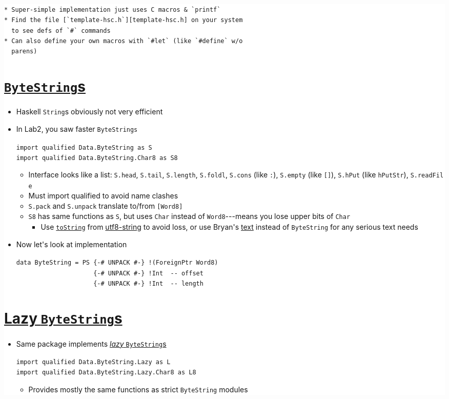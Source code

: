     * Super-simple implementation just uses C macros & `printf`
    * Find the file [`template-hsc.h`][template-hsc.h] on your system
      to see defs of `#` commands
    * Can also define your own macros with `#let` (like `#define` w/o
      parens)


# [`ByteString`s][bytestring]

* Haskell `String`s obviously not very efficient

* In Lab2, you saw faster `ByteStrings`

    ~~~~ {.haskell}
    import qualified Data.ByteString as S
    import qualified Data.ByteString.Char8 as S8
    ~~~~

    * Interface looks like a list:  `S.head`, `S.tail`,
    `S.length`, `S.foldl`, `S.cons` (like `:`), `S.empty` (like `[]`),
    `S.hPut` (like `hPutStr`), `S.readFile`
    * Must import qualified to avoid name clashes
    * `S.pack` and `S.unpack` translate to/from `[Word8]`
    * `S8` has same functions as `S`, but uses `Char` instead of
    `Word8`---means you lose upper bits of `Char`
        * Use
          [`toString`](http://hackage.haskell.org/packages/archive/utf8-string/1.0.1.1/doc/html/Data-ByteString-UTF8.html#v:toString)
          from
          [utf8-string](http://hackage.haskell.org/package/utf8-string)
          to avoid loss, or use Bryan's
          [text](http://hackage.haskell.org/package/text) instead of
          `ByteString` for any serious text needs

* Now let's look at implementation

    ~~~~ {.haskell}
    data ByteString = PS {-# UNPACK #-} !(ForeignPtr Word8)
                         {-# UNPACK #-} !Int  -- offset
                         {-# UNPACK #-} !Int  -- length
    ~~~~

# [Lazy `ByteString`s][ByteString.Lazy]

* Same package implements [*lazy* `ByteString`s][ByteString.Lazy]

    ~~~~ {.haskell}
    import qualified Data.ByteString.Lazy as L
    import qualified Data.ByteString.Lazy.Char8 as L8
    ~~~~

    * Provides mostly the same functions as strict `ByteString`
      modules


[beautiful]: http://research.microsoft.com/en-us/um/people/simonpj/papers/stm/index.htm#beautiful
[beautiful-pdf]: http://research.microsoft.com/en-us/um/people/simonpj/papers/stm/beautiful.pdf
[STM]: http://hackage.haskell.org/package/stm
[Ptr]: http://hackage.haskell.org/package/base/docs/Foreign-Ptr.html#t:Ptr
[Storable]: http://hackage.haskell.org/package/base/docs/Foreign-Storable.html#t:Storable
[GHC.Prim]: https://downloads.haskell.org/~ghc/latest/docs/html/libraries/ghc-prim-0.4.0.0/GHC-Prim.html
[MagicHash]: http://www.haskell.org/ghc/docs/latest/html/users_guide/syntax-extns.html#magic-hash
[UNPACK]: http://www.haskell.org/ghc/docs/latest/html/users_guide/pragmas.html#unpack-pragma
[alloca]: http://hackage.haskell.org/package/base/docs/Foreign-Marshal-Alloc.html#v:alloca
[with]: http://hackage.haskell.org/package/base/docs/Foreign-Marshal-Utils.html#v:with
[FFI]: http://www.haskell.org/onlinereport/haskell2010/haskellch8.html
[hsc2hs]: http://www.haskell.org/ghc/docs/latest/html/users_guide/hsc2hs.html
[template-hsc.h]: https://raw.githubusercontent.com/ghc/hsc2hs/master/template-hsc.h
[bytestring]: http://hackage.haskell.org/package/bytestring
[ByteString.Lazy]: http://www.haskell.org/ghc/docs/latest/html/libraries/bytestring-0.10.6.0/Data-ByteString-Lazy.html
[finalizerFree]: http://hackage.haskell.org/package/base-4.8.2.0/docs/Foreign-Marshal-Alloc.html#v:finalizerFree
[IORef]: http://hackage.haskell.org/package/base/docs/Data-IORef.html
[TVar]: https://hackage.haskell.org/package/stm-2.4.4/docs/Control-Concurrent-STM-TVar.html
[STM-monad]: http://hackage.haskell.org/package/stm-2.4.4/docs/Control-Monad-STM.html
[heap-layout]: https://ghc.haskell.org/trac/ghc/wiki/Commentary/Rts/Storage/HeapObjects
[GHC.Types]: https://downloads.haskell.org/~ghc/latest/docs/html/libraries/ghc-prim-0.4.0.0/src/GHC-Types.html
[CTYPE]: https://downloads.haskell.org/~ghc/latest/docs/html/users_guide/ffi.html#ffi-capi